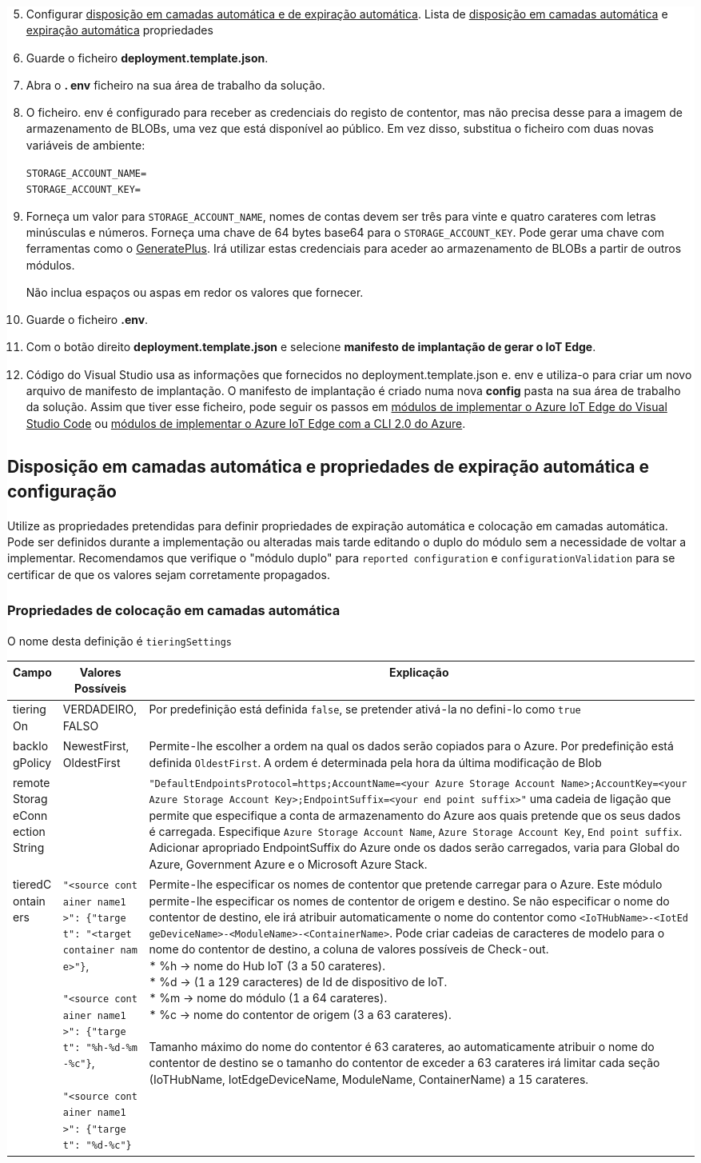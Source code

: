 5. Configurar [disposição em camadas automática e de expiração automática](#configure-auto-tiering-and-auto-expiration-via-vscode). Lista de [disposição em camadas automática](#auto-tiering-properties) e [expiração automática](#auto-expiration-properties) propriedades

6. Guarde o ficheiro **deployment.template.json**.

7. Abra o **. env** ficheiro na sua área de trabalho da solução. 

8. O ficheiro. env é configurado para receber as credenciais do registo de contentor, mas não precisa desse para a imagem de armazenamento de BLOBs, uma vez que está disponível ao público. Em vez disso, substitua o ficheiro com duas novas variáveis de ambiente: 

   ```env
   STORAGE_ACCOUNT_NAME=
   STORAGE_ACCOUNT_KEY=
   ```

9. Forneça um valor para `STORAGE_ACCOUNT_NAME`, nomes de contas devem ser três para vinte e quatro carateres com letras minúsculas e números. Forneça uma chave de 64 bytes base64 para o `STORAGE_ACCOUNT_KEY`. Pode gerar uma chave com ferramentas como o [GeneratePlus](https://generate.plus/en/base64?gp_base64_base[length]=64). Irá utilizar estas credenciais para aceder ao armazenamento de BLOBs a partir de outros módulos. 

   Não inclua espaços ou aspas em redor os valores que fornecer. 

10. Guarde o ficheiro **.env**. 

11. Com o botão direito **deployment.template.json** e selecione **manifesto de implantação de gerar o IoT Edge**. 

12. Código do Visual Studio usa as informações que fornecidos no deployment.template.json e. env e utiliza-o para criar um novo arquivo de manifesto de implantação. O manifesto de implantação é criado numa nova **config** pasta na sua área de trabalho da solução. Assim que tiver esse ficheiro, pode seguir os passos em [módulos de implementar o Azure IoT Edge do Visual Studio Code](how-to-deploy-modules-vscode.md) ou [módulos de implementar o Azure IoT Edge com a CLI 2.0 do Azure](how-to-deploy-modules-cli.md).

## <a name="auto-tiering-and-auto-expiration-properties-and-configuration"></a>Disposição em camadas automática e propriedades de expiração automática e configuração

Utilize as propriedades pretendidas para definir propriedades de expiração automática e colocação em camadas automática. Pode ser definidos durante a implementação ou alteradas mais tarde editando o duplo do módulo sem a necessidade de voltar a implementar. Recomendamos que verifique o "módulo duplo" para `reported configuration` e `configurationValidation` para se certificar de que os valores sejam corretamente propagados.

### <a name="auto-tiering-properties"></a>Propriedades de colocação em camadas automática 
O nome desta definição é `tieringSettings`

| Campo | Valores Possíveis | Explicação |
| ----- | ----- | ---- |
| tieringOn | VERDADEIRO, FALSO | Por predefinição está definida `false`, se pretender ativá-la no defini-lo como `true`|
| backlogPolicy | NewestFirst, OldestFirst | Permite-lhe escolher a ordem na qual os dados serão copiados para o Azure. Por predefinição está definida `OldestFirst`. A ordem é determinada pela hora da última modificação de Blob |
| remoteStorageConnectionString |  | `"DefaultEndpointsProtocol=https;AccountName=<your Azure Storage Account Name>;AccountKey=<your Azure Storage Account Key>;EndpointSuffix=<your end point suffix>"` uma cadeia de ligação que permite que especifique a conta de armazenamento do Azure aos quais pretende que os seus dados é carregada. Especifique `Azure Storage Account Name`, `Azure Storage Account Key`, `End point suffix`. Adicionar apropriado EndpointSuffix do Azure onde os dados serão carregados, varia para Global do Azure, Government Azure e o Microsoft Azure Stack. |
| tieredContainers | `"<source container name1>": {"target": "<target container name>"}`,<br><br> `"<source container name1>": {"target": "%h-%d-%m-%c"}`, <br><br> `"<source container name1>": {"target": "%d-%c"}` | Permite-lhe especificar os nomes de contentor que pretende carregar para o Azure. Este módulo permite-lhe especificar os nomes de contentor de origem e destino. Se não especificar o nome do contentor de destino, ele irá atribuir automaticamente o nome do contentor como `<IoTHubName>-<IotEdgeDeviceName>-<ModuleName>-<ContainerName>`. Pode criar cadeias de caracteres de modelo para o nome do contentor de destino, a coluna de valores possíveis de Check-out. <br>* %h -> nome do Hub IoT (3 a 50 carateres). <br>* %d -> (1 a 129 caracteres) de Id de dispositivo de IoT. <br>* %m -> nome do módulo (1 a 64 carateres). <br>* %c -> nome do contentor de origem (3 a 63 carateres). <br><br>Tamanho máximo do nome do contentor é 63 carateres, ao automaticamente atribuir o nome do contentor de destino se o tamanho do contentor de exceder a 63 carateres irá limitar cada seção (IoTHubName, IotEdgeDeviceName, ModuleName, ContainerName) a 15 carateres. |
